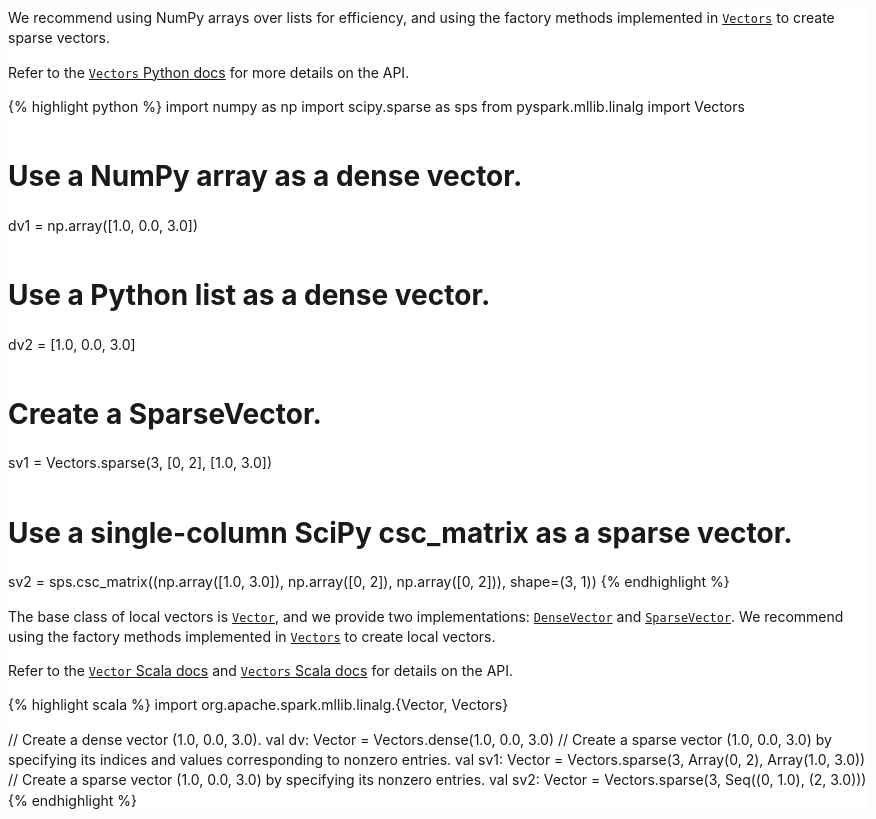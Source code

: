 We recommend using NumPy arrays over lists for efficiency, and using the factory methods implemented
in [`Vectors`](api/python/reference/api/pyspark.mllib.linalg.Vectors.html) to create sparse vectors.

Refer to the [`Vectors` Python docs](api/python/reference/api/pyspark.mllib.linalg.Vectors.html) for more details on the API.

{% highlight python %}
import numpy as np
import scipy.sparse as sps
from pyspark.mllib.linalg import Vectors

# Use a NumPy array as a dense vector.
dv1 = np.array([1.0, 0.0, 3.0])
# Use a Python list as a dense vector.
dv2 = [1.0, 0.0, 3.0]
# Create a SparseVector.
sv1 = Vectors.sparse(3, [0, 2], [1.0, 3.0])
# Use a single-column SciPy csc_matrix as a sparse vector.
sv2 = sps.csc_matrix((np.array([1.0, 3.0]), np.array([0, 2]), np.array([0, 2])), shape=(3, 1))
{% endhighlight %}

</div>

<div data-lang="scala" markdown="1">

The base class of local vectors is
[`Vector`](api/scala/org/apache/spark/mllib/linalg/Vector.html), and we provide two
implementations: [`DenseVector`](api/scala/org/apache/spark/mllib/linalg/DenseVector.html) and
[`SparseVector`](api/scala/org/apache/spark/mllib/linalg/SparseVector.html).  We recommend
using the factory methods implemented in
[`Vectors`](api/scala/org/apache/spark/mllib/linalg/Vectors$.html) to create local vectors.

Refer to the [`Vector` Scala docs](api/scala/org/apache/spark/mllib/linalg/Vector.html) and [`Vectors` Scala docs](api/scala/org/apache/spark/mllib/linalg/Vectors$.html) for details on the API.

{% highlight scala %}
import org.apache.spark.mllib.linalg.{Vector, Vectors}

// Create a dense vector (1.0, 0.0, 3.0).
val dv: Vector = Vectors.dense(1.0, 0.0, 3.0)
// Create a sparse vector (1.0, 0.0, 3.0) by specifying its indices and values corresponding to nonzero entries.
val sv1: Vector = Vectors.sparse(3, Array(0, 2), Array(1.0, 3.0))
// Create a sparse vector (1.0, 0.0, 3.0) by specifying its nonzero entries.
val sv2: Vector = Vectors.sparse(3, Seq((0, 1.0), (2, 3.0)))
{% endhighlight %}

